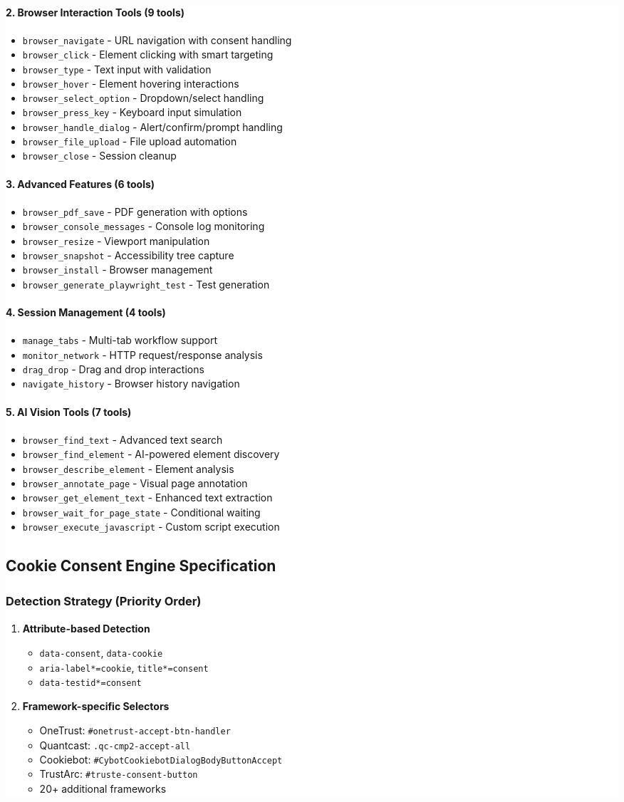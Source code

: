 #### 2. Browser Interaction Tools (9 tools)

- `browser_navigate` - URL navigation with consent handling
- `browser_click` - Element clicking with smart targeting
- `browser_type` - Text input with validation
- `browser_hover` - Element hovering interactions
- `browser_select_option` - Dropdown/select handling
- `browser_press_key` - Keyboard input simulation
- `browser_handle_dialog` - Alert/confirm/prompt handling
- `browser_file_upload` - File upload automation
- `browser_close` - Session cleanup

#### 3. Advanced Features (6 tools)

- `browser_pdf_save` - PDF generation with options
- `browser_console_messages` - Console log monitoring
- `browser_resize` - Viewport manipulation
- `browser_snapshot` - Accessibility tree capture
- `browser_install` - Browser management
- `browser_generate_playwright_test` - Test generation

#### 4. Session Management (4 tools)

- `manage_tabs` - Multi-tab workflow support
- `monitor_network` - HTTP request/response analysis
- `drag_drop` - Drag and drop interactions
- `navigate_history` - Browser history navigation

#### 5. AI Vision Tools (7 tools)

- `browser_find_text` - Advanced text search
- `browser_find_element` - AI-powered element discovery
- `browser_describe_element` - Element analysis
- `browser_annotate_page` - Visual page annotation
- `browser_get_element_text` - Enhanced text extraction
- `browser_wait_for_page_state` - Conditional waiting
- `browser_execute_javascript` - Custom script execution

## Cookie Consent Engine Specification

### Detection Strategy (Priority Order)

1. **Attribute-based Detection**
    - `data-consent`, `data-cookie`
    - `aria-label*=cookie`, `title*=consent`
    - `data-testid*=consent`

2. **Framework-specific Selectors**
    - OneTrust: `#onetrust-accept-btn-handler`
    - Quantcast: `.qc-cmp2-accept-all`
    - Cookiebot: `#CybotCookiebotDialogBodyButtonAccept`
    - TrustArc: `#truste-consent-button`
    - 20+ additional frameworks
